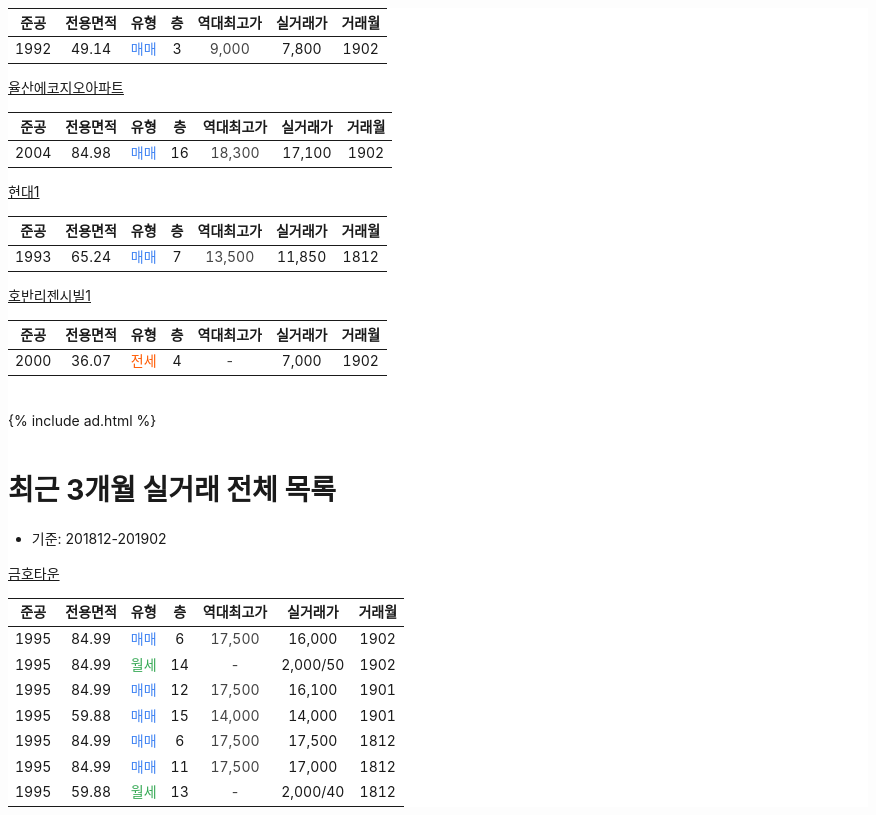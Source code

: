 |준공|전용면적|유형|층|역대최고가|실거래가|거래월|
|:---:|:---:|:---:|:---:|:---:|:---:|:---:|
|1992|49.14|<span style="color:#4285f3">매매</span>|3|<span style="color:#444444">9,000</span>|7,800|1902|

[율산에코지오아파트](https://search.naver.com/search.naver?query=%EC%A0%84%EB%9D%BC%EB%82%A8%EB%8F%84+%EC%88%9C%EC%B2%9C%EC%8B%9C+%EC%97%B0%ED%96%A5%EB%8F%99+%EC%9C%A8%EC%82%B0%EC%97%90%EC%BD%94%EC%A7%80%EC%98%A4%EC%95%84%ED%8C%8C%ED%8A%B8)

|준공|전용면적|유형|층|역대최고가|실거래가|거래월|
|:---:|:---:|:---:|:---:|:---:|:---:|:---:|
|2004|84.98|<span style="color:#4285f3">매매</span>|16|<span style="color:#444444">18,300</span>|17,100|1902|

[현대1](https://search.naver.com/search.naver?query=%EC%A0%84%EB%9D%BC%EB%82%A8%EB%8F%84+%EC%88%9C%EC%B2%9C%EC%8B%9C+%EC%97%B0%ED%96%A5%EB%8F%99+%ED%98%84%EB%8C%801)

|준공|전용면적|유형|층|역대최고가|실거래가|거래월|
|:---:|:---:|:---:|:---:|:---:|:---:|:---:|
|1993|65.24|<span style="color:#4285f3">매매</span>|7|<span style="color:#444444">13,500</span>|11,850|1812|

[호반리젠시빌1](https://search.naver.com/search.naver?query=%EC%A0%84%EB%9D%BC%EB%82%A8%EB%8F%84+%EC%88%9C%EC%B2%9C%EC%8B%9C+%EC%97%B0%ED%96%A5%EB%8F%99+%ED%98%B8%EB%B0%98%EB%A6%AC%EC%A0%A0%EC%8B%9C%EB%B9%8C1)

|준공|전용면적|유형|층|역대최고가|실거래가|거래월|
|:---:|:---:|:---:|:---:|:---:|:---:|:---:|
|2000|36.07|<span style="color:#ff5a00">전세</span>|4|<span style="color:#444444">-</span>|7,000|1902|


<br>
{% include ad.html %}
<br>

# 최근 3개월 실거래 전체 목록
* 기준: 201812-201902


[금호타운](https://search.naver.com/search.naver?query=%EC%A0%84%EB%9D%BC%EB%82%A8%EB%8F%84+%EC%88%9C%EC%B2%9C%EC%8B%9C+%EC%97%B0%ED%96%A5%EB%8F%99+%EA%B8%88%ED%98%B8%ED%83%80%EC%9A%B4)

|준공|전용면적|유형|층|역대최고가|실거래가|거래월|
|:---:|:---:|:---:|:---:|:---:|:---:|:---:|
|1995|84.99|<span style="color:#4285f3">매매</span>|6|<span style="color:#444444">17,500</span>|16,000|1902|
|1995|84.99|<span style="color:#34a853">월세</span>|14|<span style="color:#444444">-</span>|2,000/50|1902|
|1995|84.99|<span style="color:#4285f3">매매</span>|12|<span style="color:#444444">17,500</span>|16,100|1901|
|1995|59.88|<span style="color:#4285f3">매매</span>|15|<span style="color:#444444">14,000</span>|14,000|1901|
|1995|84.99|<span style="color:#4285f3">매매</span>|6|<span style="color:#444444">17,500</span>|17,500|1812|
|1995|84.99|<span style="color:#4285f3">매매</span>|11|<span style="color:#444444">17,500</span>|17,000|1812|
|1995|59.88|<span style="color:#34a853">월세</span>|13|<span style="color:#444444">-</span>|2,000/40|1812|
